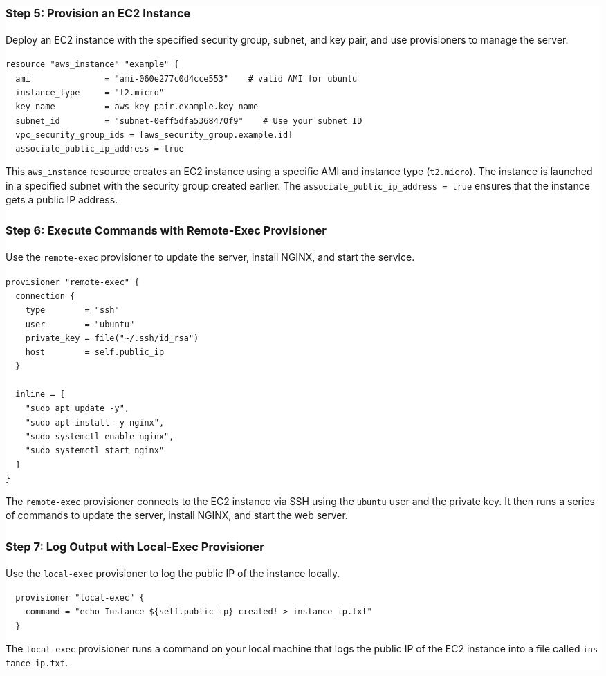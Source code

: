 ### **Step 5: Provision an EC2 Instance**
Deploy an EC2 instance with the specified security group, subnet, and key pair, and use provisioners to manage the server.

```hcl
resource "aws_instance" "example" {
  ami               = "ami-060e277c0d4cce553"    # valid AMI for ubuntu
  instance_type     = "t2.micro"
  key_name          = aws_key_pair.example.key_name
  subnet_id         = "subnet-0eff5dfa5368470f9"    # Use your subnet ID
  vpc_security_group_ids = [aws_security_group.example.id]
  associate_public_ip_address = true 
```
This `aws_instance` resource creates an EC2 instance using a specific AMI and instance type (`t2.micro`). The instance is launched in a specified subnet with the security group created earlier. The `associate_public_ip_address = true` ensures that the instance gets a public IP address.

### **Step 6: Execute Commands with Remote-Exec Provisioner**
Use the `remote-exec` provisioner to update the server, install NGINX, and start the service.

```hcl
provisioner "remote-exec" {
  connection {
    type        = "ssh"
    user        = "ubuntu"
    private_key = file("~/.ssh/id_rsa")
    host        = self.public_ip
  }

  inline = [
    "sudo apt update -y",
    "sudo apt install -y nginx",
    "sudo systemctl enable nginx",
    "sudo systemctl start nginx"
  ]
}
```
The `remote-exec` provisioner connects to the EC2 instance via SSH using the `ubuntu` user and the private key. It then runs a series of commands to update the server, install NGINX, and start the web server.

### **Step 7: Log Output with Local-Exec Provisioner**
Use the `local-exec` provisioner to log the public IP of the instance locally.

```hcl
  provisioner "local-exec" {
    command = "echo Instance ${self.public_ip} created! > instance_ip.txt"
  }
```
The `local-exec` provisioner runs a command on your local machine that logs the public IP of the EC2 instance into a file called `instance_ip.txt`.

